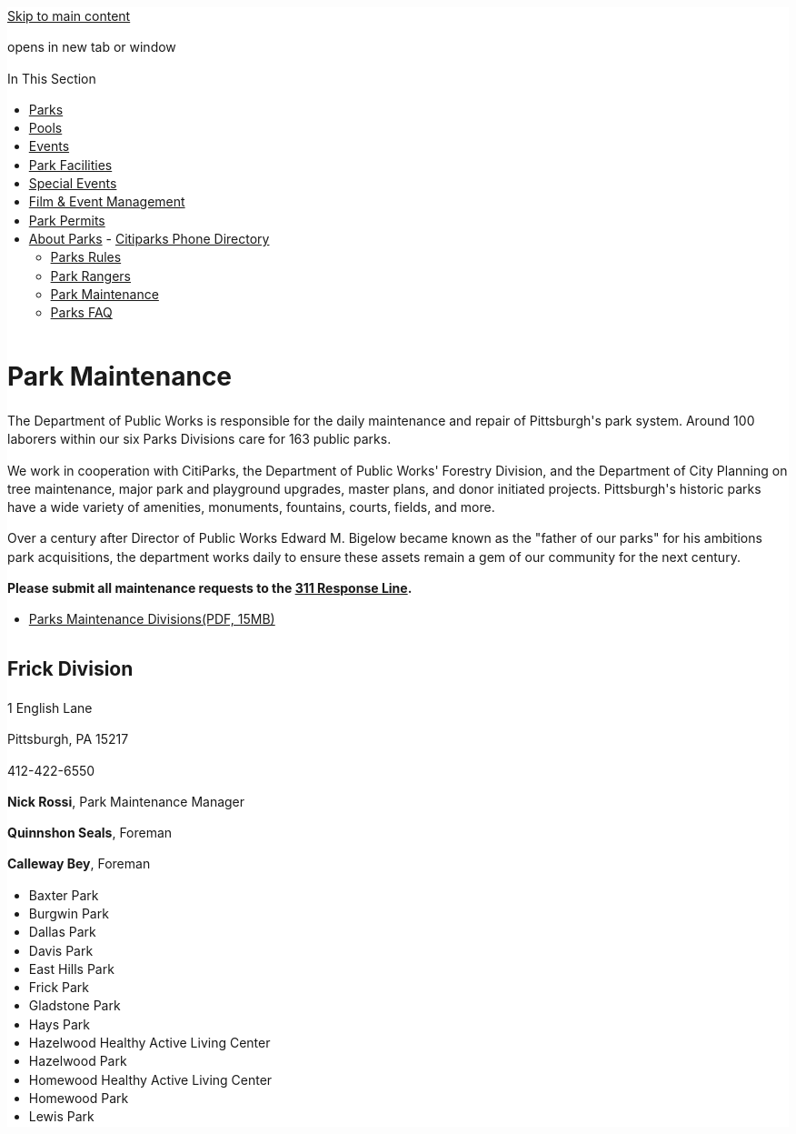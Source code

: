 [Skip to main content](https://www.pittsburghpa.gov/Recreation-Events/About-Parks/Park-Maintenance#main-content)

opens in new tab or window

In This Section

- [Parks](https://www.pittsburghpa.gov/Recreation-Events/Parks)
- [Pools](https://www.pittsburghpa.gov/Recreation-Events/Pools)
- [Events](https://www.pittsburghpa.gov/Recreation-Events/Events)
- [Park Facilities](https://www.pittsburghpa.gov/Recreation-Events/Park-Facilities)
- [Special Events](https://www.pittsburghpa.gov/Recreation-Events/Special-Events)
- [Film & Event Management](https://www.pittsburghpa.gov/Recreation-Events/Film-Event-Management)
- [Park Permits](https://www.pittsburghpa.gov/Recreation-Events/Park-Permits)
- [About Parks](https://www.pittsburghpa.gov/Recreation-Events/About-Parks)  - [Citiparks Phone Directory](https://www.pittsburghpa.gov/Recreation-Events/About-Parks/Citiparks-Phone-Directory)
  - [Parks Rules](https://www.pittsburghpa.gov/Recreation-Events/About-Parks/Parks-Rules)
  - [Park Rangers](https://www.pittsburghpa.gov/Recreation-Events/About-Parks/Park-Rangers)
  - [Park Maintenance](https://www.pittsburghpa.gov/Recreation-Events/About-Parks/Park-Maintenance)
  - [Parks FAQ](https://www.pittsburghpa.gov/Recreation-Events/About-Parks/Parks-FAQ)

# Park Maintenance

The Department of Public Works is responsible for the daily maintenance and repair of Pittsburgh's park system. Around 100 laborers within our six Parks Divisions care for 163 public parks.

We work in cooperation with CitiParks, the Department of Public Works' Forestry Division, and the Department of City Planning on tree maintenance, major park and playground upgrades, master plans, and donor initiated projects. Pittsburgh's historic parks have a wide variety of amenities, monuments, fountains, courts, fields, and more.

Over a century after Director of Public Works Edward M. Bigelow became known as the "father of our parks" for his ambitions park acquisitions, the department works daily to ensure these assets remain a gem of our community for the next century.

**Please submit all maintenance requests to the [311 Response Line](https://www.pittsburghpa.gov/Resident-Services/311).**

- [Parks Maintenance Divisions(PDF, 15MB)](https://www.pittsburghpa.gov/files/assets/city/v/1/parks/documents/19952_park_maintenance_divisions-12-2022.pdf)

## Frick Division

1 English Lane

Pittsburgh, PA 15217

412-422-6550

**Nick Rossi**, Park Maintenance Manager

**Quinnshon Seals**, Foreman

**Calleway Bey**, Foreman

- Baxter Park
- Burgwin Park
- Dallas Park
- Davis Park
- East Hills Park
- Frick Park
- Gladstone Park
- Hays Park
- Hazelwood Healthy Active Living Center
- Hazelwood Park
- Homewood Healthy Active Living Center
- Homewood Park
- Lewis Park